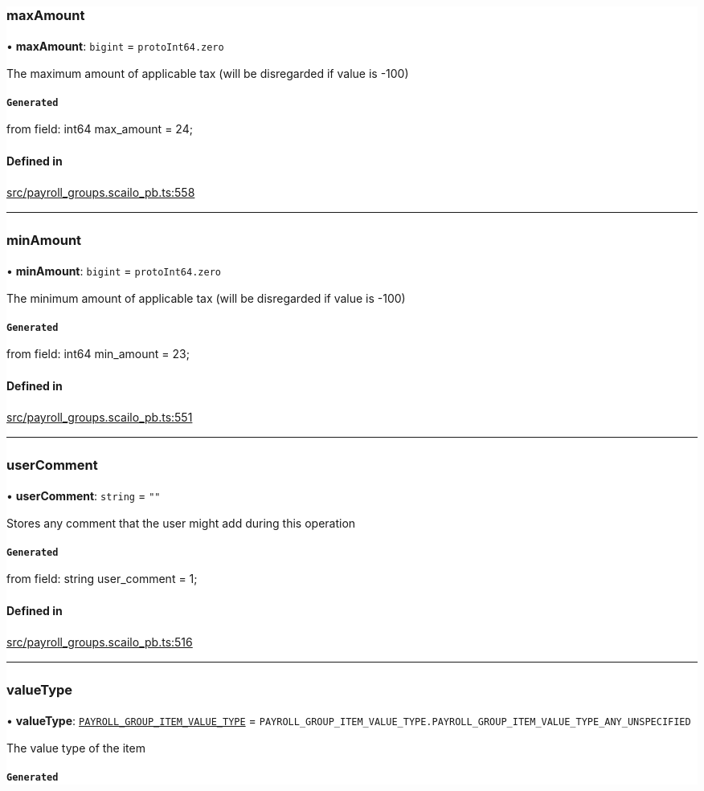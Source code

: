 ### maxAmount

• **maxAmount**: `bigint` = `protoInt64.zero`

The maximum amount of applicable tax (will be disregarded if value is -100)

**`Generated`**

from field: int64 max_amount = 24;

#### Defined in

[src/payroll_groups.scailo_pb.ts:558](https://github.com/scailo/ts-sdk/blob/c10a36b57201dfa5903d4b53efa1e62aa6208936/src/payroll_groups.scailo_pb.ts#L558)

___

### minAmount

• **minAmount**: `bigint` = `protoInt64.zero`

The minimum amount of applicable tax (will be disregarded if value is -100)

**`Generated`**

from field: int64 min_amount = 23;

#### Defined in

[src/payroll_groups.scailo_pb.ts:551](https://github.com/scailo/ts-sdk/blob/c10a36b57201dfa5903d4b53efa1e62aa6208936/src/payroll_groups.scailo_pb.ts#L551)

___

### userComment

• **userComment**: `string` = `""`

Stores any comment that the user might add during this operation

**`Generated`**

from field: string user_comment = 1;

#### Defined in

[src/payroll_groups.scailo_pb.ts:516](https://github.com/scailo/ts-sdk/blob/c10a36b57201dfa5903d4b53efa1e62aa6208936/src/payroll_groups.scailo_pb.ts#L516)

___

### valueType

• **valueType**: [`PAYROLL_GROUP_ITEM_VALUE_TYPE`](../enums/PAYROLL_GROUP_ITEM_VALUE_TYPE.md) = `PAYROLL_GROUP_ITEM_VALUE_TYPE.PAYROLL_GROUP_ITEM_VALUE_TYPE_ANY_UNSPECIFIED`

The value type of the item

**`Generated`**

